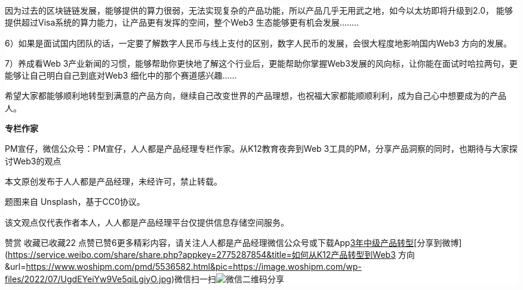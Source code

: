 因为过去的区块链链发展，能够提供的算力很弱，无法实现复杂的产品功能，所以产品几乎无用武之地，如今以太坊即将升级到2.0， 能够提供超过Visa系统的算力能力，让产品更有发挥的空间，整个Web3 生态能够更有机会发展……..

6）如果是面试国内团队的话，一定要了解数字人民币与线上支付的区别，数字人民币的发展，会很大程度地影响国内Web3 方向的发展。

7）养成看Web 3产业新闻的习惯，能够帮助你更快地了解这个行业后，更能帮助你掌握Web3发展的风向标，让你能在面试时哈拉两句，更能够让自己明白自己到底对Web3 细化中的那个赛道感兴趣……

希望大家都能够顺利地转型到满意的产品方向，继续自己改变世界的产品理想，也祝福大家都能顺顺利利，成为自己心中想要成为的产品人。

**专栏作家**

PM宣仔，微信公众号：PM宣仔，人人都是产品经理专栏作家。从K12教育夜奔到Web 3工具的PM，分享产品洞察的同时，也期待与大家探讨Web3的观点

本文原创发布于人人都是产品经理，未经许可，禁止转载。

题图来自 Unsplash，基于CC0协议。

该文观点仅代表作者本人，人人都是产品经理平台仅提供信息存储空间服务。

赞赏 收藏已收藏22 点赞已赞6更多精彩内容，请关注人人都是产品经理微信公众号或下载App[3年](https://www.woshipm.com/tag/3%e5%b9%b4)[中级](https://www.woshipm.com/tag/%e4%b8%ad%e7%ba%a7)[产品转型](https://www.woshipm.com/tag/%e4%ba%a7%e5%93%81%e8%bd%ac%e5%9e%8b)[分享到微博](https://service.weibo.com/share/share.php?appkey=2775287854&title=如何从K12产品转型到Web3 方向&url=https://www.woshipm.com/pmd/5536582.html&pic=https://image.woshipm.com/wp-files/2022/07/UgdEYeiYw9Ve5qiLgiyO.jpg)微信扫一扫![微信二维码](https://api.pwmqr.com/qrcode/create/?url=https://www.woshipm.com/pmd/5536582.html)分享